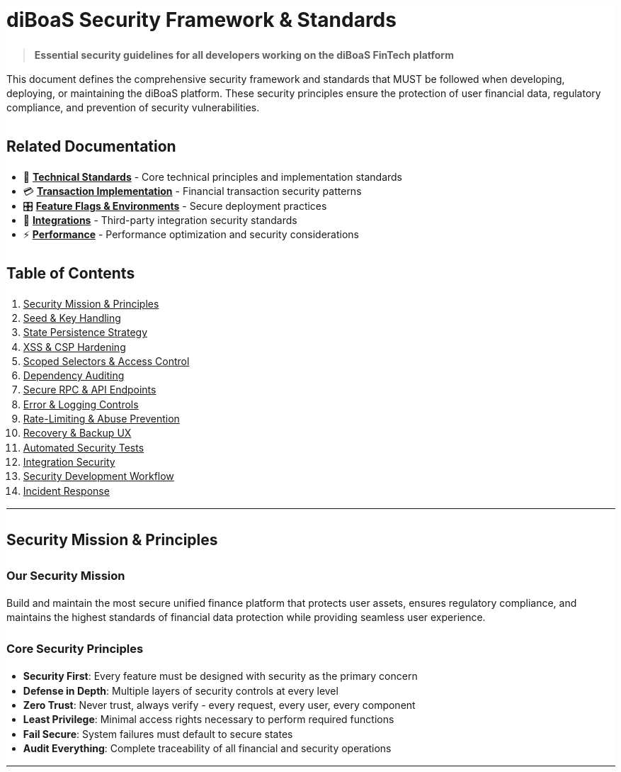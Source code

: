 # diBoaS Security Framework & Standards

> **Essential security guidelines for all developers working on the diBoaS FinTech platform**

This document defines the comprehensive security framework and standards that MUST be followed when developing, deploying, or maintaining the diBoaS platform. These security principles ensure the protection of user financial data, regulatory compliance, and prevention of security vulnerabilities.

## Related Documentation
- 📐 **[Technical Standards](./TECH.md)** - Core technical principles and implementation standards
- 💳 **[Transaction Implementation](./TRANSACTIONS.md)** - Financial transaction security patterns
- 🎛️ **[Feature Flags & Environments](./FEATURE_FLAGS_ENVIRONMENTS.md)** - Secure deployment practices
- 🔗 **[Integrations](./INTEGRATIONS.md)** - Third-party integration security standards
- ⚡ **[Performance](./PERFORMANCE.md)** - Performance optimization and security considerations

## Table of Contents
1. [Security Mission & Principles](#security-mission--principles)
2. [Seed & Key Handling](#1-seed--key-handling)
3. [State Persistence Strategy](#2-state-persistence-strategy)
4. [XSS & CSP Hardening](#3-xss--csp-hardening)
5. [Scoped Selectors & Access Control](#4-scoped-selectors--access-control)
6. [Dependency Auditing](#5-dependency-auditing)
7. [Secure RPC & API Endpoints](#6-secure-rpc--api-endpoints)
8. [Error & Logging Controls](#7-error--logging-controls)
9. [Rate-Limiting & Abuse Prevention](#8-rate-limiting--abuse-prevention)
10. [Recovery & Backup UX](#9-recovery--backup-ux)
11. [Automated Security Tests](#10-automated-security-tests)
12. [Integration Security](#11-integration-security)
13. [Security Development Workflow](#security-development-workflow)
14. [Incident Response](#incident-response)

---

## Security Mission & Principles

### Our Security Mission
Build and maintain the most secure unified finance platform that protects user assets, ensures regulatory compliance, and maintains the highest standards of financial data protection while providing seamless user experience.

### Core Security Principles
- **Security First**: Every feature must be designed with security as the primary concern
- **Defense in Depth**: Multiple layers of security controls at every level
- **Zero Trust**: Never trust, always verify - every request, every user, every component
- **Least Privilege**: Minimal access rights necessary to perform required functions
- **Fail Secure**: System failures must default to secure states
- **Audit Everything**: Complete traceability of all financial and security operations

---